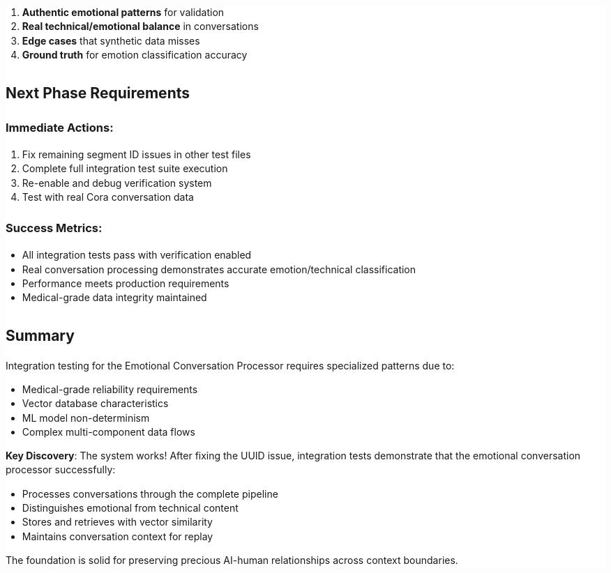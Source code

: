 1. **Authentic emotional patterns** for validation
2. **Real technical/emotional balance** in conversations
3. **Edge cases** that synthetic data misses
4. **Ground truth** for emotion classification accuracy

## Next Phase Requirements

### Immediate Actions:

1. Fix remaining segment ID issues in other test files
2. Complete full integration test suite execution
3. Re-enable and debug verification system
4. Test with real Cora conversation data

### Success Metrics:

- All integration tests pass with verification enabled
- Real conversation processing demonstrates accurate emotion/technical classification
- Performance meets production requirements
- Medical-grade data integrity maintained

## Summary

Integration testing for the Emotional Conversation Processor requires specialized patterns due to:

- Medical-grade reliability requirements
- Vector database characteristics
- ML model non-determinism
- Complex multi-component data flows

**Key Discovery**: The system works! After fixing the UUID issue, integration tests demonstrate that the emotional conversation processor successfully:

- Processes conversations through the complete pipeline
- Distinguishes emotional from technical content
- Stores and retrieves with vector similarity
- Maintains conversation context for replay

The foundation is solid for preserving precious AI-human relationships across context boundaries.
